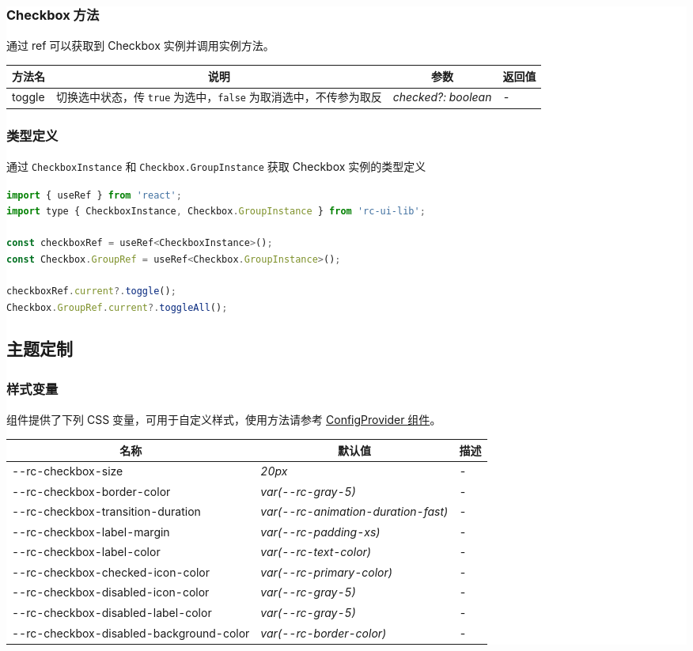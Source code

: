 ### Checkbox 方法

通过 ref 可以获取到 Checkbox 实例并调用实例方法。

| 方法名 | 说明 | 参数 | 返回值 |
| --- | --- | --- | --- |
| toggle | 切换选中状态，传 `true` 为选中，`false` 为取消选中，不传参为取反 | _checked?: boolean_ | - |

### 类型定义

通过 `CheckboxInstance` 和 `Checkbox.GroupInstance` 获取 Checkbox 实例的类型定义

```js
import { useRef } from 'react';
import type { CheckboxInstance, Checkbox.GroupInstance } from 'rc-ui-lib';

const checkboxRef = useRef<CheckboxInstance>();
const Checkbox.GroupRef = useRef<Checkbox.GroupInstance>();

checkboxRef.current?.toggle();
Checkbox.GroupRef.current?.toggleAll();
```

## 主题定制

### 样式变量

组件提供了下列 CSS 变量，可用于自定义样式，使用方法请参考 [ConfigProvider 组件](#/zh-CN/config-provider)。

| 名称                                    | 默认值                              | 描述 |
| --------------------------------------- | ----------------------------------- | ---- |
| --rc-checkbox-size                      | _20px_                              | -    |
| --rc-checkbox-border-color              | _var(--rc-gray-5)_                  | -    |
| --rc-checkbox-transition-duration       | _var(--rc-animation-duration-fast)_ | -    |
| --rc-checkbox-label-margin              | _var(--rc-padding-xs)_              | -    |
| --rc-checkbox-label-color               | _var(--rc-text-color)_              | -    |
| --rc-checkbox-checked-icon-color        | _var(--rc-primary-color)_           | -    |
| --rc-checkbox-disabled-icon-color       | _var(--rc-gray-5)_                  | -    |
| --rc-checkbox-disabled-label-color      | _var(--rc-gray-5)_                  | -    |
| --rc-checkbox-disabled-background-color | _var(--rc-border-color)_            | -    |
